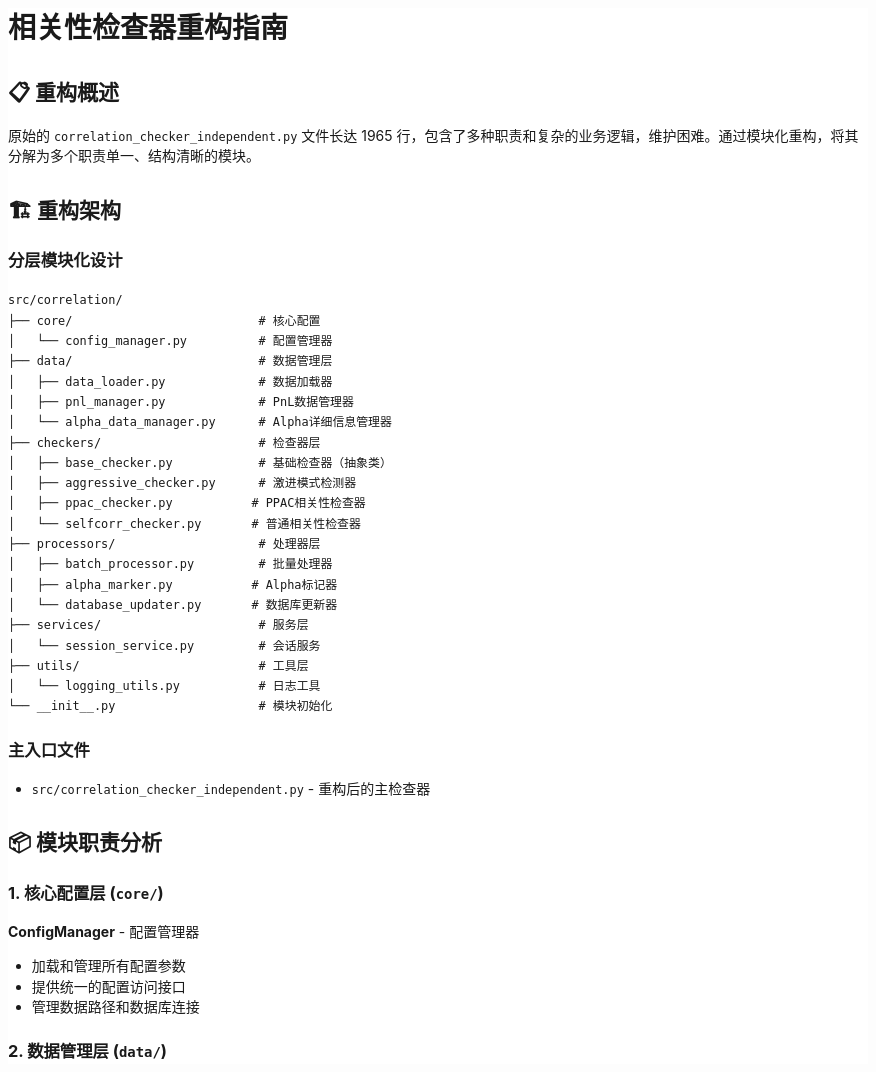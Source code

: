 # 相关性检查器重构指南

## 📋 重构概述

原始的 `correlation_checker_independent.py` 文件长达 1965 行，包含了多种职责和复杂的业务逻辑，维护困难。通过模块化重构，将其分解为多个职责单一、结构清晰的模块。

## 🏗️ 重构架构

### 分层模块化设计

```
src/correlation/
├── core/                          # 核心配置
│   └── config_manager.py          # 配置管理器
├── data/                          # 数据管理层
│   ├── data_loader.py             # 数据加载器
│   ├── pnl_manager.py             # PnL数据管理器
│   └── alpha_data_manager.py      # Alpha详细信息管理器
├── checkers/                      # 检查器层
│   ├── base_checker.py            # 基础检查器（抽象类）
│   ├── aggressive_checker.py      # 激进模式检测器
│   ├── ppac_checker.py           # PPAC相关性检查器
│   └── selfcorr_checker.py       # 普通相关性检查器
├── processors/                    # 处理器层
│   ├── batch_processor.py         # 批量处理器
│   ├── alpha_marker.py           # Alpha标记器
│   └── database_updater.py       # 数据库更新器
├── services/                      # 服务层
│   └── session_service.py         # 会话服务
├── utils/                         # 工具层
│   └── logging_utils.py           # 日志工具
└── __init__.py                    # 模块初始化
```

### 主入口文件
- `src/correlation_checker_independent.py` - 重构后的主检查器

## 📦 模块职责分析

### 1. 核心配置层 (`core/`)

**ConfigManager** - 配置管理器
- 加载和管理所有配置参数
- 提供统一的配置访问接口
- 管理数据路径和数据库连接

### 2. 数据管理层 (`data/`)
